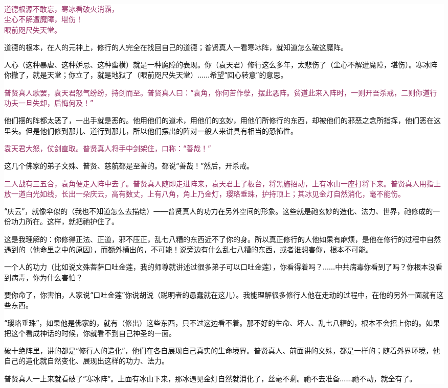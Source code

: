   <span style="color: #993366;">
   道德根源不敢忘，寒冰看破火消霜，
  </span>
  <br/>
  <span style="color: #993366;">
   尘心不解遭魔障，堪伤！
  </span>
  <br/>
  <span style="color: #993366;">
   眼前咫尺失天堂。
  </span>
 </p>
 <p>
  道德的根本，在人的元神上，修行的人完全在找回自己的道德；普贤真人一看寒冰阵，就知道怎么破这魔阵。
 </p>
 <p>
  人心（这种暴虐、这种妒忌、这种蛮横）就是一种魔障的表现。你（袁天君）修行这么多年，太悲伤了（尘心不解遭魔障，堪伤）。寒冰阵你撤了，就是天堂；你立了，就是地狱了（眼前咫尺失天堂）……希望“回心转意”的意思。
 </p>
 <p>
  <span style="color: #993366;">
   普贤真人歌罢，袁天君怒气纷纷，持剑而至。普贤真人曰：“袁角，你何苦作孽，摆此恶阵。贫道此来入阵时，一则开吾杀戒，二则你道行功夫一旦失却，后悔何及！”
  </span>
 </p>
 <p>
  他们摆的阵都太恶了，一出手就是恶的。他用他们的道术，用他们的玄妙，用他们所修行的东西，却被他们的邪恶之念所指挥，他们恶在这里头。但是他们修到那儿、道行到那儿，所以他们摆出的阵对一般人来讲具有相当的恐怖性。
 </p>
 <p>
  <span style="color: #993366;">
   袁天君大怒，仗剑直取。普贤真人将手中剑架住，口称：“善哉！”
  </span>
 </p>
 <p>
  这几个佛家的弟子文殊、普贤、慈航都是至善的。都说“善哉！”然后，开杀戒。
 </p>
 <p>
  <span style="color: #993366;">
   二人战有三五合，袁角便走入阵中去了。普贤真人随即走进阵来，袁天君上了板台，将黑旛招动，上有冰山一座打将下来。普贤真人用指上放一道白光如线，长出一朵庆云，高有数丈，上有八角，角上乃金灯，璎珞垂珠，护持顶上；其冰见金灯自然消化，毫不能伤。
  </span>
 </p>
 <p>
  “庆云”，就像伞似的（我也不知道怎么去描绘）——普贤真人的功力在另外空间的形象。这些就是祂玄妙的造化、法力、世界，祂修成的一份功力所在。这样，就把祂护住了。
 </p>
 <p>
  这是我理解的：你修得正法、正道，邪不压正，乱七八糟的东西近不了你的身。所以真正修行的人他如果有麻烦，是他在修行的过程中自然遇到的（他命里之中的原因），而额外横出的，不可能！说旁边有什么乱七八糟的东西，或者谁想害你，根本不可能。
 </p>
 <p>
  一个人的功力（比如说文殊菩萨口吐金莲，我的师尊就讲述过很多弟子可以口吐金莲），你看得着吗？……中共病毒你看到了吗？你根本没看到病毒，你为什么害怕？
 </p>
 <p>
  要你命了，你害怕，人家说“口吐金莲”你说胡说（聪明者的愚蠢就在这儿）。我能理解很多修行人他在走动的过程中，在他的另外一面就有这些东西。
 </p>
 <p>
  “璎珞垂珠”，如果他是佛家的，就有（修出）这些东西，只不过这边看不着。那不好的生命、坏人、乱七八糟的，根本不会招上你的。如果把这个看成神话的时候，你就看不到自己神圣的一面。
 </p>
 <p>
  破十绝阵里，讲的都是“修行人的造化”，他们在各自展现自己真实的生命境界。普贤真人、前面讲的文殊，都是一样的；随着外界环境，他自己的造化就自然变化、展现出这样的功力、法力。
 </p>
 <p>
  普贤真人一上来就看破了“寒冰阵”。上面有冰山下来，那冰遇见金灯自然就消化了，丝毫不剩。祂不去准备……祂不动，就全有了。
 </p>